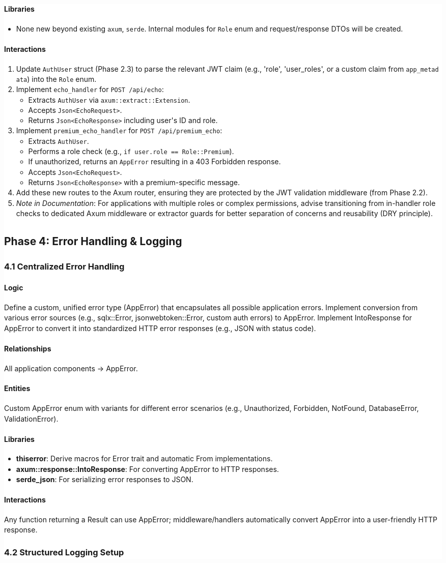 #### Libraries
- None new beyond existing `axum`, `serde`. Internal modules for `Role` enum and request/response DTOs will be created.

#### Interactions
1.  Update `AuthUser` struct (Phase 2.3) to parse the relevant JWT claim (e.g., 'role', 'user_roles', or a custom claim from `app_metadata`) into the `Role` enum.
2.  Implement `echo_handler` for `POST /api/echo`:
    -   Extracts `AuthUser` via `axum::extract::Extension`.
    -   Accepts `Json<EchoRequest>`.
    -   Returns `Json<EchoResponse>` including user's ID and role.
3.  Implement `premium_echo_handler` for `POST /api/premium_echo`:
    -   Extracts `AuthUser`.
    -   Performs a role check (e.g., `if user.role == Role::Premium`).
    -   If unauthorized, returns an `AppError` resulting in a 403 Forbidden response.
    -   Accepts `Json<EchoRequest>`.
    -   Returns `Json<EchoResponse>` with a premium-specific message.
4.  Add these new routes to the Axum router, ensuring they are protected by the JWT validation middleware (from Phase 2.2).
5.  *Note in Documentation*: For applications with multiple roles or complex permissions, advise transitioning from in-handler role checks to dedicated Axum middleware or extractor guards for better separation of concerns and reusability (DRY principle).

## Phase 4: Error Handling & Logging

### 4.1 Centralized Error Handling

#### Logic
Define a custom, unified error type (AppError) that encapsulates all possible application errors. Implement conversion from various error sources (e.g., sqlx::Error, jsonwebtoken::Error, custom auth errors) to AppError. Implement IntoResponse for AppError to convert it into standardized HTTP error responses (e.g., JSON with status code).

#### Relationships
All application components -> AppError.

#### Entities
Custom AppError enum with variants for different error scenarios (e.g., Unauthorized, Forbidden, NotFound, DatabaseError, ValidationError).

#### Libraries
- **thiserror**: Derive macros for Error trait and automatic From implementations.
- **axum::response::IntoResponse**: For converting AppError to HTTP responses.
- **serde_json**: For serializing error responses to JSON.

#### Interactions
Any function returning a Result can use AppError; middleware/handlers automatically convert AppError into a user-friendly HTTP response.

### 4.2 Structured Logging Setup
